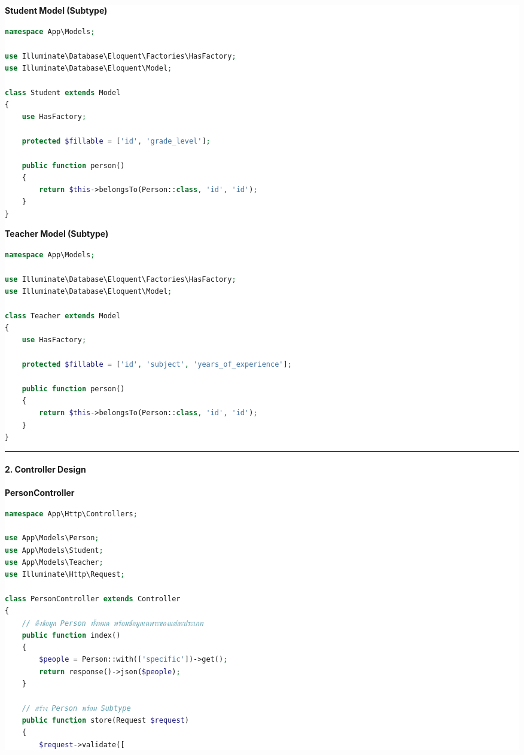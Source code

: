 **Student Model (Subtype)**
```php
namespace App\Models;

use Illuminate\Database\Eloquent\Factories\HasFactory;
use Illuminate\Database\Eloquent\Model;

class Student extends Model
{
    use HasFactory;

    protected $fillable = ['id', 'grade_level'];

    public function person()
    {
        return $this->belongsTo(Person::class, 'id', 'id');
    }
}
```

**Teacher Model (Subtype)**
```php
namespace App\Models;

use Illuminate\Database\Eloquent\Factories\HasFactory;
use Illuminate\Database\Eloquent\Model;

class Teacher extends Model
{
    use HasFactory;

    protected $fillable = ['id', 'subject', 'years_of_experience'];

    public function person()
    {
        return $this->belongsTo(Person::class, 'id', 'id');
    }
}
```

---

#### 2. Controller Design
**PersonController**
```php
namespace App\Http\Controllers;

use App\Models\Person;
use App\Models\Student;
use App\Models\Teacher;
use Illuminate\Http\Request;

class PersonController extends Controller
{
    // ดึงข้อมูล Person ทั้งหมด พร้อมข้อมูลเฉพาะของแต่ละประเภท
    public function index()
    {
        $people = Person::with(['specific'])->get();
        return response()->json($people);
    }

    // สร้าง Person พร้อม Subtype
    public function store(Request $request)
    {
        $request->validate([
```